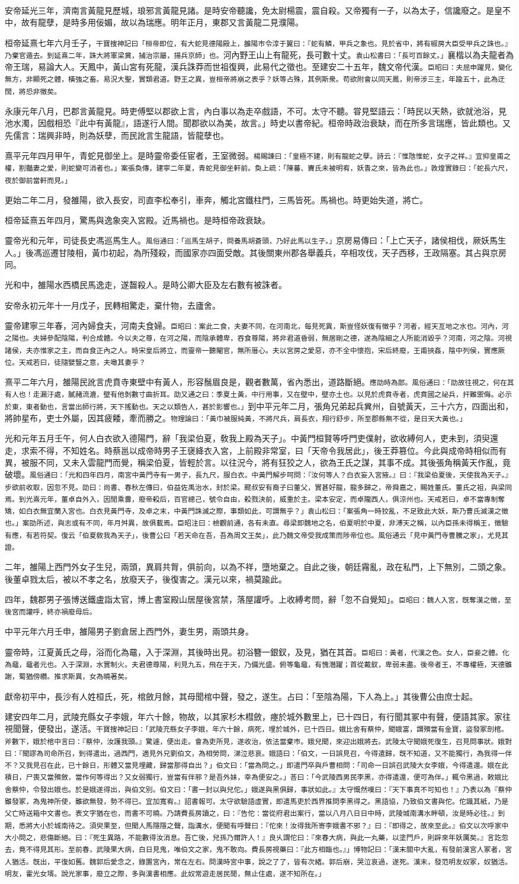 安帝延光三年，濟南言黃龍見歷城，琅邪言黃龍見諸。是時安帝聽讒，免太尉楊震，震自殺。又帝獨有一子，以為太子，信讒廢之。是皇不中，故有龍孽，是時多用佞媚，故以為瑞應。明年正月，東郡又言黃龍二見濮陽。

桓帝延熹七年六月壬子，`干寶搜神記曰「桓帝即位，有大蛇見德陽殿上，雒陽巿令淳于翼曰：『蛇有鱗，甲兵之象也。見於省中，將有椒房大臣受甲兵之誅也。』乃棄官遁去。到延熹二年，誅大將軍梁兾，捕治宗屬，揚兵京師」也。`河內野王山上有龍死，長可數十丈。`袁山松書曰：「長可百餘丈。」`襄楷以為夫龍者為帝王瑞，易論大人。天鳳中，黃山宮有死龍，漢兵誅莽而世祖復興，此易代之徵也。至建安二十五年，魏文帝代漢。`臣昭曰：夫屈申躍見，變化無方，非顯死之體，橫強之畜。易況大聖，實類君道。野王之異，豈桓帝將崩之表乎？妖等占殊，其例斯衆。苟欲附會以同天鳳，則帝涉三主，年踰五十，此為迂闊，將恐非徵矣。`

永康元年八月，巴郡言黃龍見。時吏傅堅以郡欲上言，內白事以為走卒戲語，不可。太守不聽。甞見堅語云：「時民以天熱，欲就池浴，見池水濁，因戲相恐『此中有黃龍』，語遂行人間。聞郡欲以為美，故言。」時史以書帝紀。桓帝時政治衰缺，而在所多言瑞應，皆此類也。又先儒言：瑞興非時，則為妖孽，而民訛言生龍語，皆龍孽也。

熹平元年四月甲午，青蛇見御坐上。是時靈帝委任宦者，王室微弱。`楊賜諫曰：「皇極不建，則有龍蛇之孽。詩云：『惟虺惟蛇，女子之祥。』宜抑皇甫之權，割豔妻之愛，則蛇變可消者也。」案張奐傳，建寧二年夏，青蛇見御坐軒前。奐上疏：「陳蕃、竇氏未被明宥，妖眚之來，皆為此也。」敦煌實錄曰：「蛇長六尺，夜於御前當軒而見。」`

更始二年二月，發雒陽，欲入長安，司直李松奉引，車奔，觸北宮鐵柱門，三馬皆死。馬禍也。時更始失道，將亡。

桓帝延熹五年四月，驚馬與逸象突入宮殿。近馬禍也。是時桓帝政衰缺。

靈帝光和元年，司徒長史馮巡馬生人。`風俗通曰：「巡馬生胡子，問養馬胡蒼頭，乃好此馬以生子。」`京房易傳曰：「上亡天子，諸侯相伐，厥妖馬生人。」後馮巡遷甘陵相，黃巾初起，為所殘殺，而國家亦四面受敵。其後關東州郡各舉義兵，卒相攻伐，天子西移，王政隔塞。其占與京房同。

光和中，雒陽水西橋民馬逸走，遂齧殺人。是時公卿大臣及左右數有被誅者。

安帝永初元年十一月戊子，民轉相驚走，棄什物，去廬舍。

靈帝建寧三年春，河內婦食夫，河南夫食婦。`臣昭曰：案此二食，夫妻不同，在河南北，每見死異，斯豈怪妖復有徵乎？河者，經天亙地之水也。河內，河之陽也。夫婦參配陰陽，判合成體。今以夫之尊，在河之陽，而陰承體卑，吞食尊陽，將非君道昏弱，無居剛之德，遂為陰細之人所能消毀乎？河南，河之陰。河視諸侯，夫亦惟家之主，而自食正內之人。時宋皇后將立，而靈帝一聽閹官，無所厝心。夫以宮房之愛惡，亦不全中懷抱，宋后終廢，王甫挾姦，陰中列侯，實應厥位。天戒若曰，徒隨嬖豎之意，夫噉其妻乎？`

熹平二年六月，雒陽民訛言虎賁寺東壁中有黃人，形容鬚眉良是，觀者數萬，省內悉出，道路斷絕。`應劭時為郎。風俗通曰：「劭故往視之，何在其有人也！走漏汙處，膩赭流漉，壁有他剝數寸曲折耳。劭又通之曰：季夏土黃，中行用事，又在壁中，壁亦土也。以見於虎賁寺者，虎賁國之祕兵，扞難禦侮。必示於東，東者動也，言當出師行將，天下搖動也。天之以類告人，甚於影響也。」`到中平元年二月，張角兄弟起兵兾州，自號黃天，三十六方，四面出和，將帥星布，吏士外屬，因其疲餧，牽而勝之。`物理論曰：「黃巾被服純黃，不將尺兵，肩長衣，翔行舒步，所至郡縣無不從，是日天大黃也。」`

光和元年五月壬午，何人白衣欲入德陽門，辭「我梁伯夏，敎我上殿為天子」。中黃門桓賢等呼門吏僕射，欲收縛何人，吏未到，須臾還走，求索不得，不知姓名。時蔡邕以成帝時男子王襃絳衣入宮，上前殿非常室，曰「天帝令我居此」，後王莽篡位。今此與成帝時相似而有異，被服不同，又未入雲龍門而覺，稱梁伯夏，皆輕於言。以往況今，將有狂狡之人，欲為王氏之謀，其事不成。其後張角稱黃天作亂，竟破壞。`風俗通曰：「光和四年四月，南宮中黃門寺有一男子，長九尺，服白衣。中黃門解步呵問：『汝何等人？白衣妄入宮掖。』曰：『我梁伯夏後，天使我為天子。』步欲前收取，因忽不見。劭曰：尚書、春秋左傳曰，伯益佐禹治水，封於梁。飂叔安有裔子曰董父，實甚好龍，龍多歸之，帝舜嘉之，賜姓董氏。董氏之祖，與梁同焉。到光熹元年，董卓自外入，因閒乘釁，廢帝殺后，百官總己，號令自由，殺戮決前，威重於主。梁本安定，而卓隴西人，俱涼州也。天戒若曰，卓不當專制奪矯，如白衣無宜蘭入宮也。白衣見黃門寺，及卓之末，中黃門誅滅之際，事類如此，可謂無乎？」袁山松曰：「案張角一時狡亂，不足致此大妖，斯乃曹氏滅漢之徵也。」案劭所述，與志或有不同，年月舛異，故俱載焉。臣昭注曰：檢觀前通，各有未直。尋梁即魏地之名，伯夏明於中夏，非溥天之稱，以內臣孫未得稱王，徵驗有應，有若符契。復云「伯夏敎我為天子」，後曹公曰「若天命在吾，吾為周文王矣」，此乃魏文帝受我成策而陟帝位也。風俗通云「見中黃門寺曹騰之家」，尤見其證。`

二年，雒陽上西門外女子生兒，兩頭，異肩共胷，俱前向，以為不祥，墮地棄之。自此之後，朝廷霿亂，政在私門，上下無別，二頭之象。後董卓戮太后，被以不孝之名，放廢天子，後復害之。漢元以來，禍莫踰此。

四年，魏郡男子張博送鐵盧詣太官，博上書室殿山居屋後宮禁，落屋讙呼。上收縛考問，辭「忽不自覺知」。`臣昭曰：魏人入宮，旣奪漢之徵，至後宮而讙呼，終亦禍廢母后。`

中平元年六月壬申，雒陽男子劉倉居上西門外，妻生男，兩頭共身。

靈帝時，江夏黃氏之母，浴而化為黿，入于深淵，其後時出見。初浴簪一銀釵，及見，猶在其首。`臣昭曰：黃者，代漢之色。女人，臣妾之體。化為黿，黿者元也。入于深淵，水實制火。夫君德尊陽，利見九五，飛在于天，乃備光盛。俯等龜黿，有愧潛躍；首從戴釵，卑弱未盡。後帝者王，不專權極，天德雖謝，蜀猶傍纘。推求斯異，女為曉著矣。`

獻帝初平中，長沙有人姓桓氏，死，棺斂月餘，其母聞棺中聲，發之，遂生。占曰：「至陰為陽，下人為上。」其後曹公由庶士起。

建安四年二月，武陵充縣女子李娥，年六十餘，物故，以其家杉木槥斂，瘞於城外數里上，已十四日，有行聞其冢中有聲，便語其家。家往視聞聲，便發出，遂活。`干寶搜神記曰：「武陵充縣女子李娥，年六十餘，病死，埋於城外，已十四日。娥比舍有蔡仲，聞娥富，謂殯當有金寶，盜發冢剖棺。斧數下，娥於棺中言曰：『蔡仲，汝護我頭。』驚遽，便出走。會為吏所見，遂收治，依法當棄巿。娥兒聞，來迎出娥將去。武陵太守聞娥死復生，召見問事狀。娥對曰：『聞謬為司命所召，到得遣出，過西門，適見外兄劉伯文，為相勞問，涕泣悲哀。娥語曰：「伯文，一日誤見召，今得遣歸，旣不知道，又不能獨行，為我得一伴不？又我見召在此，已十餘日，形體又當見埋藏，歸當那得自出？」伯文曰：「當為問之。」即遣門卒與戶曹相問：「司命一日誤召武陵大女李娥，今得遣還。娥在此積日，尸喪又當殯斂，當作何等得出？又女弱獨行，豈當有伴邪？是吾外妹，幸為便安之。」荅曰：「今武陵西男民李黑，亦得遣還，便可為伴。」輒令黑過，敕娥比舍蔡仲，令發出娥也。於是娥遂得出，與伯文別。伯文曰：「書一封以與兒佗。」娥遂與黑俱歸，事狀如此。』太守慨然嘆曰：『天下事真不可知也！』乃表以為『蔡仲雖發冢，為鬼神所使，雖欲無發，勢不得已。宜加寬宥。』詔書報可。太守欲驗語虛實，即遣馬吏於西界推問李黑得之。黑語協，乃致伯文書與佗。佗識其紙，乃是父亡時送箱中文書也。表文字猶在也，而書不可曉。乃請費長房讀之，曰：『告佗：當從府君出案行，當以八月八日日中時，武陵城南溝水畔頓，汝是時必往。』到期，悉將大小於城南待之。須臾果至，但聞人馬隱隱之聲，詣溝水，便聞有呼聲曰：『佗來！汝得我所寄李娥書不邪？』曰：『即得之，故來至此。』伯文以次呼家中大小問之，悲傷斷絕。曰：『死生異路，不能數得汝消息。吾亡後，兒孫乃爾許人！』良乆謂佗曰：『來春大病，與此一丸藥，以塗門戶，則辟來年妖厲矣。』言訖忽去，竟不得見其形。至前春，武陵果大病，白日見鬼，唯伯文之家，鬼不敢向。費長房視藥曰：『此方相臨也。』」博物記曰：「漢末關中大亂，有發前漢宮人冢者，宮人猶活。旣出，平復如舊。魏郭后愛念之，錄置宮內，常在左右。問漢時宮中事，說之了了，皆有次緒。郭后崩，哭泣哀過，遂死。漢末，發范明友奴冢，奴猶活。明友，霍光女壻。說光家事，廢立之際，多與漢書相應。此奴常遊走居民閒，無止住處，遂不知所在。」`
